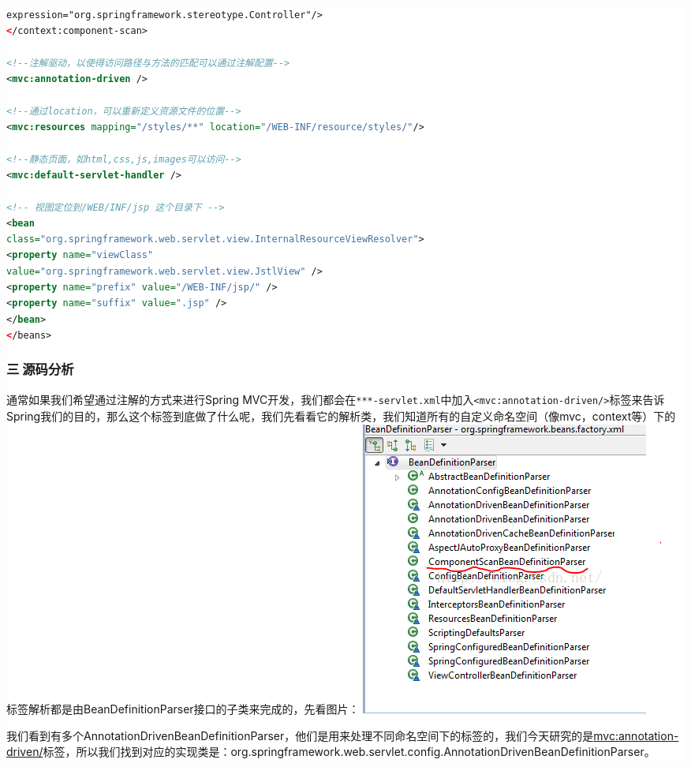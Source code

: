 ```xml
expression="org.springframework.stereotype.Controller"/>
</context:component-scan>

<!--注解驱动，以使得访问路径与方法的匹配可以通过注解配置-->
<mvc:annotation-driven />

<!--通过location，可以重新定义资源文件的位置-->
<mvc:resources mapping="/styles/**" location="/WEB-INF/resource/styles/"/>

<!--静态页面，如html,css,js,images可以访问-->
<mvc:default-servlet-handler />

<!-- 视图定位到/WEB/INF/jsp 这个目录下 -->
<bean
class="org.springframework.web.servlet.view.InternalResourceViewResolver">
<property name="viewClass"
value="org.springframework.web.servlet.view.JstlView" />
<property name="prefix" value="/WEB-INF/jsp/" />
<property name="suffix" value=".jsp" />
</bean>
</beans>
```

### 三 源码分析

通常如果我们希望通过注解的方式来进行Spring MVC开发，我们都会在`***-servlet.xml`中加入`<mvc:annotation-driven/>`标签来告诉Spring我们的目的，那么这个标签到底做了什么呢，我们先看看它的解析类，我们知道所有的自定义命名空间（像mvc，context等）下的标签解析都是由BeanDefinitionParser接口的子类来完成的，先看图片：
![846e3ee6406b6f577ad60a21cba613e5](番外7.Spring系列之<mvc:annotation-driven>,<context:component-scan>和<context:annotation-config>的作用.resources/E7F6AF87-EA31-4DD0-95CB-12D6EDAA6258.png)

我们看到有多个AnnotationDrivenBeanDefinitionParser，他们是用来处理不同命名空间下的<annotation-driven/>标签的，我们今天研究的是<mvc:annotation-driven/>标签，所以我们找到对应的实现类是：org.springframework.web.servlet.config.AnnotationDrivenBeanDefinitionParser。
